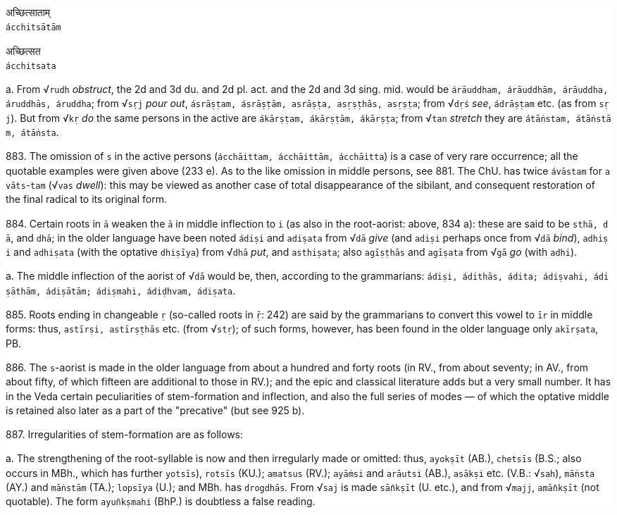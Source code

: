 अच्छित्साताम्  
`ácchitsātām`

अच्छित्सत  
`ácchitsata`

  
a. From √`rudh` *obstruct*, the 2d and 3d du. and 2d pl. act. and the 2d
and 3d sing. mid. would be
`árāuddham, árāuddhām, árāuddha, áruddhās, áruddha`; from √`sṛj` *pour
out*, `ásrāṣṭam, ásrāṣṭām, asrāṣṭa, asṛṣṭhās, asṛṣṭa`; from √`dṛś`
*see*, `ádrāṣṭam` etc. (as from `sṛj`). But from √`kṛ` *do* the same
persons in the active are `ákārṣṭam, ákārṣṭām, ákārṣṭa`; from √`tan`
*stretch* they are `átāṅstam, átāṅstām, átāṅsta`.

883\. The omission of `s` in the active persons
(`ácchāittam, ácchāittām, ácchāitta`) is a case of very rare occurrence;
all the quotable examples were given above (233 e). As to the like
omission in middle persons, see 881. The ChU. has twice `ávāstam` for
`avāts`-`tam` (√`vas` *dwell*): this may be viewed as another case of
total disappearance of the sibilant, and consequent restoration of the
final radical to its original form. 

884\. Certain roots in `ā` weaken the `ā` in middle inflection to `i`
(as also in the root-aorist: above, 834 a): these are said to be
`sthā, dā`, and `dhā`; in the older language have been noted `ádiṣi` and
`adiṣata` from √`dā` *give* (and `adiṣi` perhaps once from √`dā`
*bind*), `adhiṣi` and `adhiṣata` (with the optative `dhiṣīya`) from
√`dhā` *put*, and `asthiṣata`; also `agīṣṭhās` and `agīṣata` from √`gā`
*go* (with `adhi`).

a\. The middle inflection of the aorist of √`dā` would be, then,
according to the grammarians:
`ádiṣi, ádithās, ádita; ádiṣvahi, ádiṣāthām, ádiṣātām; ádiṣmahi, ádiḍhvam, ádiṣata`.

885\. Roots ending in changeable `ṛ` (so-called roots in `ṝ`: 242) are
said by the grammarians to convert this vowel to `īr` in middle forms:
thus, `astīrṣi, astīrṣṭhās` etc. (from √`stṛ`); of such forms, however,
has been found in the older language only `akīrṣata`, PB.

886\. The `s`-aorist is made in the older language from about a hundred
and forty roots (in RV., from about seventy; in AV., from about fifty,
of which fifteen are additional to those in RV.); and the epic and
classical literature adds but a very small number. It has in the Veda
certain peculiarities of stem-formation and inflection, and also the
full series of modes — of which the optative middle is retained also
later as a part of the "precative" (but see 925 b).

887\. Irregularities of stem-formation are as follows:

a\. The strengthening of the root-syllable is now and then irregularly
made or omitted: thus, `ayokṣīt` (AB.), `chetsīs` (B.S.; also occurs in
MBh., which has further `yotsīs`), `rotsīs` (KU.); `amatsus` (RV.);
`ayāṁsi` and `arāutsi` (AB.), `asākṣi` etc. (V.B.: √`sah`), `māṅsta`
(AY.) and `māṅstām` (TA.); `lopsīya` (U.); and MBh. has `drogdhās`. From
√`saj` is made `sān̄kṣīt` (U. etc.), and from √`majj`, `amān̄kṣīt` (not
quotable). The form `ayun̄kṣmahi` (BhP.) is doubtless a false reading.
